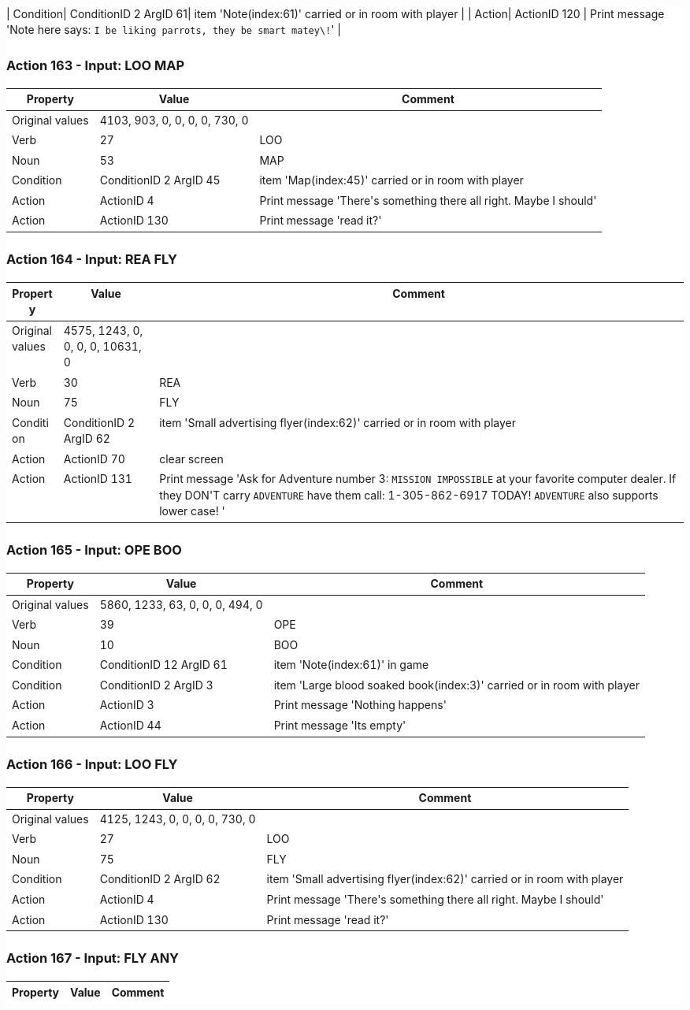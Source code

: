 | Condition| ConditionID 2 ArgID 61| item 'Note(index:61)' carried or in room with player |
| Action| ActionID 120 | Print message 'Note here says: `I be liking parrots, they be smart matey\!`' |
### Action 163 - Input: LOO MAP
| Property| Value| Comment |
| --------| -----| ------- |
| Original values| 4103, 903, 0, 0, 0, 0, 730, 0|  |
| Verb| 27| LOO |
| Noun| 53| MAP |
| Condition| ConditionID 2 ArgID 45| item 'Map(index:45)' carried or in room with player |
| Action| ActionID 4 | Print message 'There's something there all right\. Maybe I should' |
| Action| ActionID 130 | Print message 'read it?' |
### Action 164 - Input: REA FLY
| Property| Value| Comment |
| --------| -----| ------- |
| Original values| 4575, 1243, 0, 0, 0, 0, 10631, 0|  |
| Verb| 30| REA |
| Noun| 75| FLY |
| Condition| ConditionID 2 ArgID 62| item 'Small advertising flyer(index:62)' carried or in room with player |
| Action| ActionID 70 | clear screen |
| Action| ActionID 131 | Print message 'Ask for Adventure number 3: `MISSION IMPOSSIBLE` at your favorite computer dealer\. If they DON'T carry `ADVENTURE` have them call: 1\-305\-862\-6917  TODAY\! `ADVENTURE` also supports lower case\! ' |
### Action 165 - Input: OPE BOO
| Property| Value| Comment |
| --------| -----| ------- |
| Original values| 5860, 1233, 63, 0, 0, 0, 494, 0|  |
| Verb| 39| OPE |
| Noun| 10| BOO |
| Condition| ConditionID 12 ArgID 61| item 'Note(index:61)' in game |
| Condition| ConditionID 2 ArgID 3| item 'Large blood soaked book(index:3)' carried or in room with player |
| Action| ActionID 3 | Print message 'Nothing happens' |
| Action| ActionID 44 | Print message 'Its empty' |
### Action 166 - Input: LOO FLY
| Property| Value| Comment |
| --------| -----| ------- |
| Original values| 4125, 1243, 0, 0, 0, 0, 730, 0|  |
| Verb| 27| LOO |
| Noun| 75| FLY |
| Condition| ConditionID 2 ArgID 62| item 'Small advertising flyer(index:62)' carried or in room with player |
| Action| ActionID 4 | Print message 'There's something there all right\. Maybe I should' |
| Action| ActionID 130 | Print message 'read it?' |
### Action 167 - Input: FLY ANY
| Property| Value| Comment |
| --------| -----| ------- |